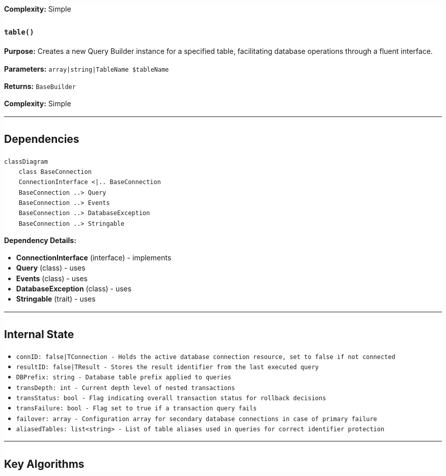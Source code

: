 **Complexity:** Simple

### `table()`

**Purpose:** Creates a new Query Builder instance for a specified table, facilitating database operations through a fluent interface.

**Parameters:** `array|string|TableName $tableName`

**Returns:** `BaseBuilder`

**Complexity:** Simple

---

## Dependencies

```mermaid
classDiagram
    class BaseConnection
    ConnectionInterface <|.. BaseConnection
    BaseConnection ..> Query
    BaseConnection ..> Events
    BaseConnection ..> DatabaseException
    BaseConnection ..> Stringable
```

**Dependency Details:**

- **ConnectionInterface** (interface) - implements
- **Query** (class) - uses
- **Events** (class) - uses
- **DatabaseException** (class) - uses
- **Stringable** (trait) - uses

---

## Internal State

- `connID: false|TConnection - Holds the active database connection resource, set to false if not connected`
- `resultID: false|TResult - Stores the result identifier from the last executed query`
- `DBPrefix: string - Database table prefix applied to queries`
- `transDepth: int - Current depth level of nested transactions`
- `transStatus: bool - Flag indicating overall transaction status for rollback decisions`
- `transFailure: bool - Flag set to true if a transaction query fails`
- `failover: array - Configuration array for secondary database connections in case of primary failure`
- `aliasedTables: list<string> - List of table aliases used in queries for correct identifier protection`

---

## Key Algorithms
